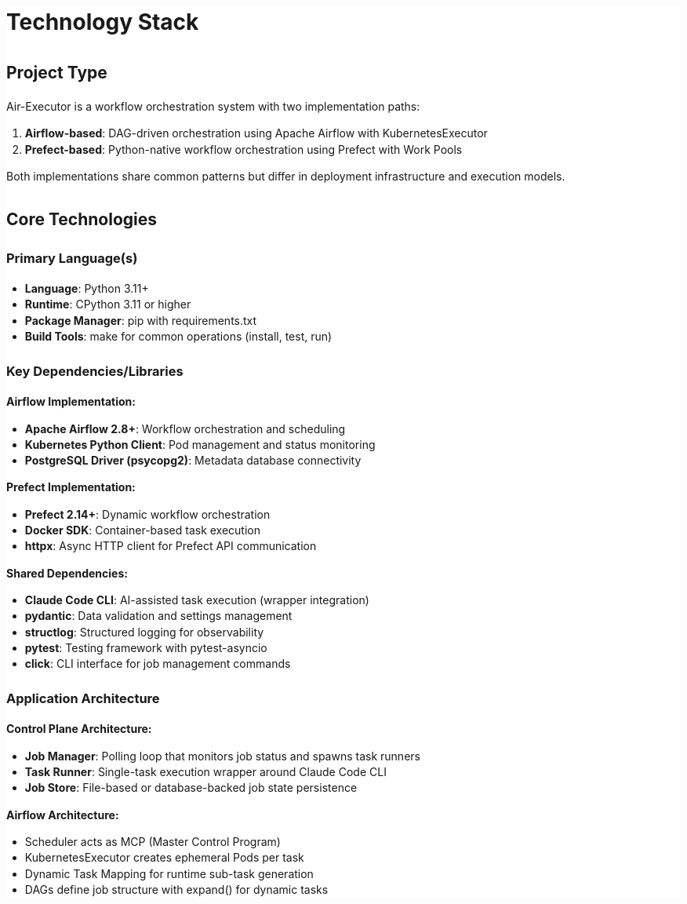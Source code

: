 # Technology Stack

## Project Type

Air-Executor is a workflow orchestration system with two implementation paths:
1. **Airflow-based**: DAG-driven orchestration using Apache Airflow with KubernetesExecutor
2. **Prefect-based**: Python-native workflow orchestration using Prefect with Work Pools

Both implementations share common patterns but differ in deployment infrastructure and execution models.

## Core Technologies

### Primary Language(s)
- **Language**: Python 3.11+
- **Runtime**: CPython 3.11 or higher
- **Package Manager**: pip with requirements.txt
- **Build Tools**: make for common operations (install, test, run)

### Key Dependencies/Libraries

**Airflow Implementation:**
- **Apache Airflow 2.8+**: Workflow orchestration and scheduling
- **Kubernetes Python Client**: Pod management and status monitoring
- **PostgreSQL Driver (psycopg2)**: Metadata database connectivity

**Prefect Implementation:**
- **Prefect 2.14+**: Dynamic workflow orchestration
- **Docker SDK**: Container-based task execution
- **httpx**: Async HTTP client for Prefect API communication

**Shared Dependencies:**
- **Claude Code CLI**: AI-assisted task execution (wrapper integration)
- **pydantic**: Data validation and settings management
- **structlog**: Structured logging for observability
- **pytest**: Testing framework with pytest-asyncio
- **click**: CLI interface for job management commands

### Application Architecture

**Control Plane Architecture:**
- **Job Manager**: Polling loop that monitors job status and spawns task runners
- **Task Runner**: Single-task execution wrapper around Claude Code CLI
- **Job Store**: File-based or database-backed job state persistence

**Airflow Architecture:**
- Scheduler acts as MCP (Master Control Program)
- KubernetesExecutor creates ephemeral Pods per task
- Dynamic Task Mapping for runtime sub-task generation
- DAGs define job structure with expand() for dynamic tasks
